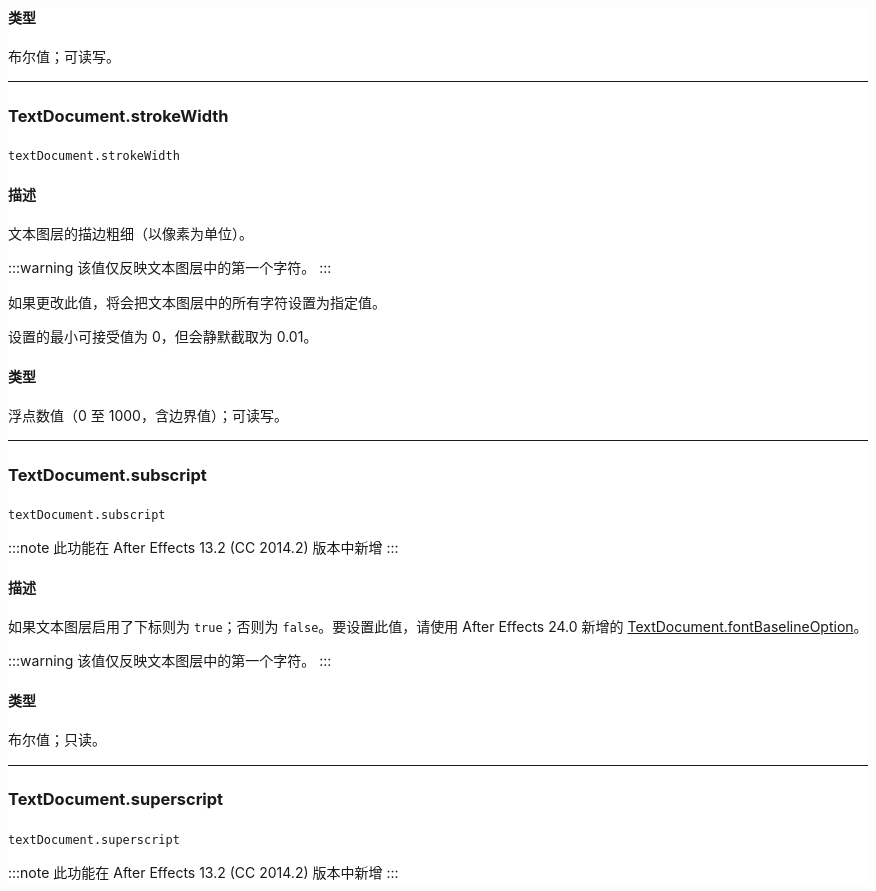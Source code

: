 #### 类型

布尔值；可读写。

---

### TextDocument.strokeWidth

`textDocument.strokeWidth`

#### 描述

文本图层的描边粗细（以像素为单位）。

:::warning
该值仅反映文本图层中的第一个字符。
:::

如果更改此值，将会把文本图层中的所有字符设置为指定值。

设置的最小可接受值为 0，但会静默截取为 0.01。

#### 类型

浮点数值（0 至 1000，含边界值）；可读写。

---

### TextDocument.subscript

`textDocument.subscript`

:::note
此功能在 After Effects 13.2 (CC 2014.2) 版本中新增
:::

#### 描述

如果文本图层启用了下标则为 `true`；否则为 `false`。要设置此值，请使用 After Effects 24.0 新增的 [TextDocument.fontBaselineOption](#textdocumentfontbaselineoption)。

:::warning
该值仅反映文本图层中的第一个字符。
:::

#### 类型

布尔值；只读。

---

### TextDocument.superscript

`textDocument.superscript`

:::note
此功能在 After Effects 13.2 (CC 2014.2) 版本中新增
:::
